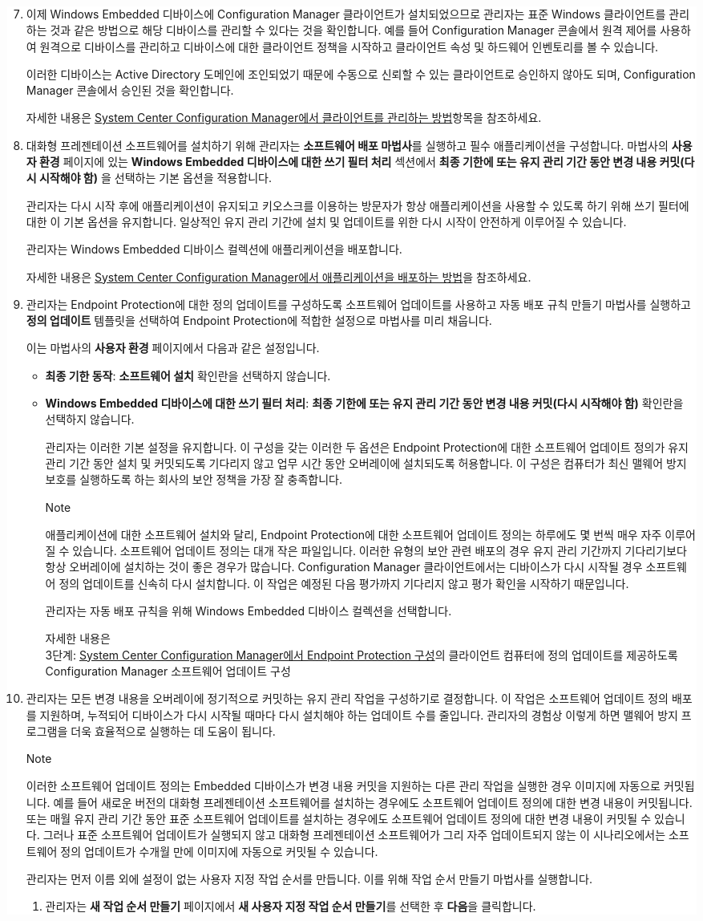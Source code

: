 7. 이제 Windows Embedded 디바이스에 Configuration Manager 클라이언트가 설치되었으므로 관리자는 표준 Windows 클라이언트를 관리하는 것과 같은 방법으로 해당 디바이스를 관리할 수 있다는 것을 확인합니다. 예를 들어 Configuration Manager 콘솔에서 원격 제어를 사용하여 원격으로 디바이스를 관리하고 디바이스에 대한 클라이언트 정책을 시작하고 클라이언트 속성 및 하드웨어 인벤토리를 볼 수 있습니다.  

    이러한 디바이스는 Active Directory 도메인에 조인되었기 때문에 수동으로 신뢰할 수 있는 클라이언트로 승인하지 않아도 되며, Configuration Manager 콘솔에서 승인된 것을 확인합니다.  

    자세한 내용은 [System Center Configuration Manager에서 클라이언트를 관리하는 방법](../../../core/clients/manage/manage-clients.md)항목을 참조하세요.  

8. 대화형 프레젠테이션 소프트웨어를 설치하기 위해 관리자는 **소프트웨어 배포 마법사**를 실행하고 필수 애플리케이션을 구성합니다. 마법사의 **사용자 환경** 페이지에 있는 **Windows Embedded 디바이스에 대한 쓰기 필터 처리** 섹션에서 **최종 기한에 또는 유지 관리 기간 동안 변경 내용 커밋(다시 시작해야 함)** 을 선택하는 기본 옵션을 적용합니다.  

    관리자는 다시 시작 후에 애플리케이션이 유지되고 키오스크를 이용하는 방문자가 항상 애플리케이션을 사용할 수 있도록 하기 위해 쓰기 필터에 대한 이 기본 옵션을 유지합니다. 일상적인 유지 관리 기간에 설치 및 업데이트를 위한 다시 시작이 안전하게 이루어질 수 있습니다.  

    관리자는 Windows Embedded 디바이스 컬렉션에 애플리케이션을 배포합니다.  

    자세한 내용은 [System Center Configuration Manager에서 애플리케이션을 배포하는 방법](../../../apps/deploy-use/deploy-applications.md)을 참조하세요.  

9. 관리자는 Endpoint Protection에 대한 정의 업데이트를 구성하도록 소프트웨어 업데이트를 사용하고 자동 배포 규칙 만들기 마법사를 실행하고 **정의 업데이트** 템플릿을 선택하여 Endpoint Protection에 적합한 설정으로 마법사를 미리 채웁니다.  

     이는 마법사의 **사용자 환경** 페이지에서 다음과 같은 설정입니다.  

   - **최종 기한 동작**: **소프트웨어 설치** 확인란을 선택하지 않습니다.  

   - **Windows Embedded 디바이스에 대한 쓰기 필터 처리**: **최종 기한에 또는 유지 관리 기간 동안 변경 내용 커밋(다시 시작해야 함)** 확인란을 선택하지 않습니다.  

     관리자는 이러한 기본 설정을 유지합니다. 이 구성을 갖는 이러한 두 옵션은 Endpoint Protection에 대한 소프트웨어 업데이트 정의가 유지 관리 기간 동안 설치 및 커밋되도록 기다리지 않고 업무 시간 동안 오버레이에 설치되도록 허용합니다. 이 구성은 컴퓨터가 최신 맬웨어 방지 보호를 실행하도록 하는 회사의 보안 정책을 가장 잘 충족합니다.  

     > [!NOTE]  
     >  애플리케이션에 대한 소프트웨어 설치와 달리, Endpoint Protection에 대한 소프트웨어 업데이트 정의는 하루에도 몇 번씩 매우 자주 이루어질 수 있습니다. 소프트웨어 업데이트 정의는 대개 작은 파일입니다. 이러한 유형의 보안 관련 배포의 경우 유지 관리 기간까지 기다리기보다 항상 오버레이에 설치하는 것이 좋은 경우가 많습니다. Configuration Manager 클라이언트에서는 디바이스가 다시 시작될 경우 소프트웨어 정의 업데이트를 신속히 다시 설치합니다. 이 작업은 예정된 다음 평가까지 기다리지 않고 평가 확인을 시작하기 때문입니다.  

     관리자는 자동 배포 규칙을 위해 Windows Embedded 디바이스 컬렉션을 선택합니다.  

     자세한 내용은  
               3단계: [System Center Configuration Manager에서 Endpoint Protection 구성](../../../protect/deploy-use/configure-endpoint-protection.md)의 클라이언트 컴퓨터에 정의 업데이트를 제공하도록 Configuration Manager 소프트웨어 업데이트 구성  

10. 관리자는 모든 변경 내용을 오버레이에 정기적으로 커밋하는 유지 관리 작업을 구성하기로 결정합니다. 이 작업은 소프트웨어 업데이트 정의 배포를 지원하며, 누적되어 디바이스가 다시 시작될 때마다 다시 설치해야 하는 업데이트 수를 줄입니다. 관리자의 경험상 이렇게 하면 맬웨어 방지 프로그램을 더욱 효율적으로 실행하는 데 도움이 됩니다.  

    > [!NOTE]  
    >  이러한 소프트웨어 업데이트 정의는 Embedded 디바이스가 변경 내용 커밋을 지원하는 다른 관리 작업을 실행한 경우 이미지에 자동으로 커밋됩니다. 예를 들어 새로운 버전의 대화형 프레젠테이션 소프트웨어를 설치하는 경우에도 소프트웨어 업데이트 정의에 대한 변경 내용이 커밋됩니다. 또는 매월 유지 관리 기간 동안 표준 소프트웨어 업데이트를 설치하는 경우에도 소프트웨어 업데이트 정의에 대한 변경 내용이 커밋될 수 있습니다. 그러나 표준 소프트웨어 업데이트가 실행되지 않고 대화형 프레젠테이션 소프트웨어가 그리 자주 업데이트되지 않는 이 시나리오에서는 소프트웨어 정의 업데이트가 수개월 만에 이미지에 자동으로 커밋될 수 있습니다.  

     관리자는 먼저 이름 외에 설정이 없는 사용자 지정 작업 순서를 만듭니다. 이를 위해 작업 순서 만들기 마법사를 실행합니다.  

    1. 관리자는 **새 작업 순서 만들기** 페이지에서 **새 사용자 지정 작업 순서 만들기**를 선택한 후 **다음**을 클릭합니다.  
